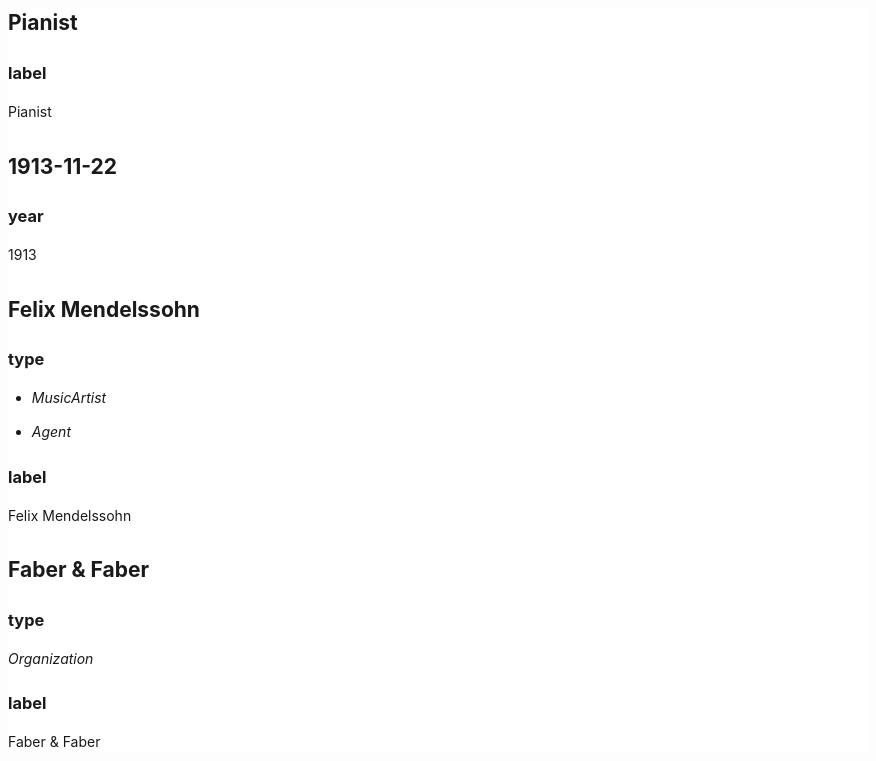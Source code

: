 ## Pianist

### label


Pianist

## 1913-11-22

### year


1913

## Felix Mendelssohn

### type

 - *MusicArtist*

 - *Agent*

### label


Felix Mendelssohn

## Faber & Faber

### type


*Organization*

### label


Faber & Faber